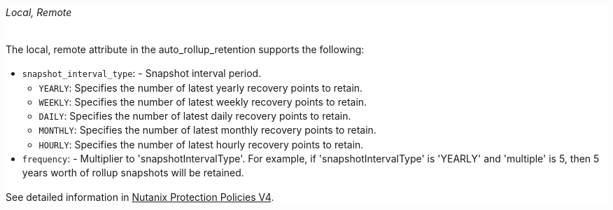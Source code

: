 ###### Local, Remote
The local, remote attribute in the auto_rollup_retention supports the following:

* `snapshot_interval_type`: - Snapshot interval period.
   * `YEARLY`: Specifies the number of latest yearly recovery points to retain.
   * `WEEKLY`: Specifies the number of latest weekly recovery points to retain.
   * `DAILY`: Specifies the number of latest daily recovery points to retain.
   * `MONTHLY`: Specifies the number of latest monthly recovery points to retain.
   * `HOURLY`: Specifies the number of latest hourly recovery points to retain.
* `frequency`: - Multiplier to 'snapshotIntervalType'. For example, if 'snapshotIntervalType' is 'YEARLY' and 'multiple' is 5, then 5 years worth of rollup snapshots will be retained.




See detailed information in [Nutanix Protection Policies V4](https://developers.nutanix.com/api-reference?namespace=datapolicies&version=v4.0#tag/ProtectionPolicies/operation/listProtectionPolicies).
